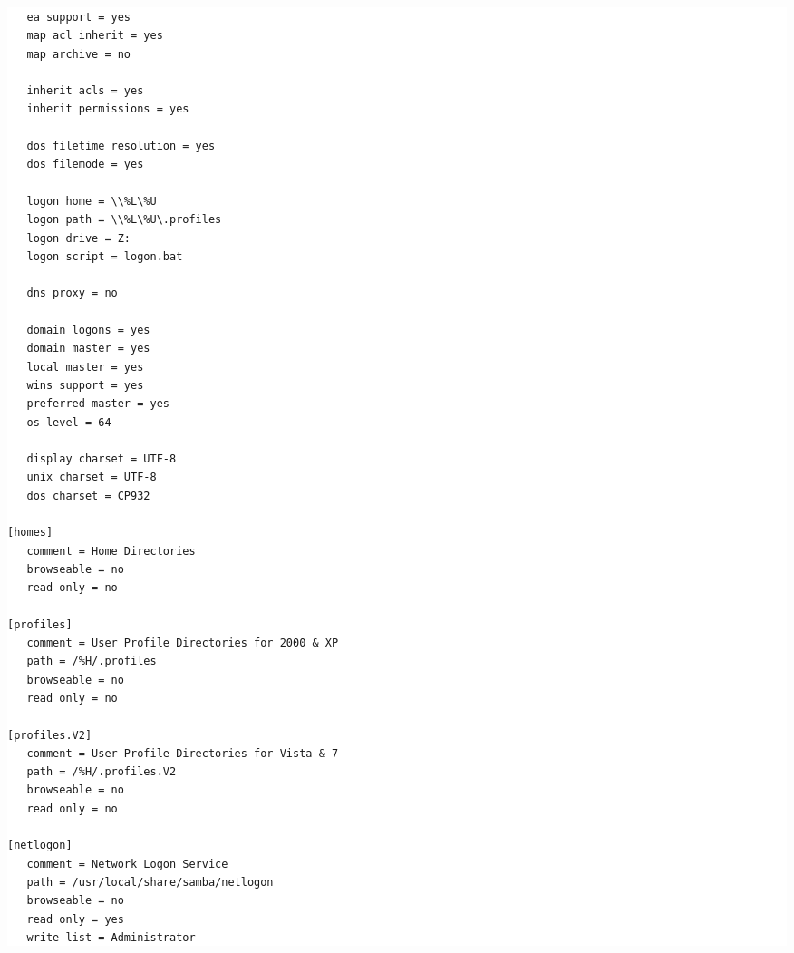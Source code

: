 ```
   ea support = yes
   map acl inherit = yes
   map archive = no

   inherit acls = yes
   inherit permissions = yes

   dos filetime resolution = yes
   dos filemode = yes

   logon home = \\%L\%U
   logon path = \\%L\%U\.profiles
   logon drive = Z:
   logon script = logon.bat

   dns proxy = no

   domain logons = yes
   domain master = yes
   local master = yes
   wins support = yes
   preferred master = yes
   os level = 64

   display charset = UTF-8
   unix charset = UTF-8
   dos charset = CP932

[homes]
   comment = Home Directories
   browseable = no
   read only = no

[profiles]
   comment = User Profile Directories for 2000 & XP
   path = /%H/.profiles
   browseable = no
   read only = no

[profiles.V2]
   comment = User Profile Directories for Vista & 7
   path = /%H/.profiles.V2
   browseable = no
   read only = no

[netlogon]
   comment = Network Logon Service
   path = /usr/local/share/samba/netlogon
   browseable = no
   read only = yes
   write list = Administrator
```
